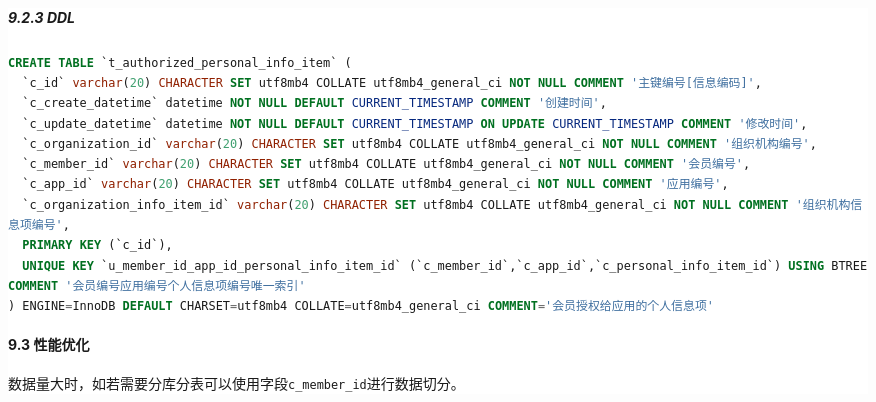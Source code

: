 ##### 9.2.3 DDL
```sql
CREATE TABLE `t_authorized_personal_info_item` (
  `c_id` varchar(20) CHARACTER SET utf8mb4 COLLATE utf8mb4_general_ci NOT NULL COMMENT '主键编号[信息编码]',
  `c_create_datetime` datetime NOT NULL DEFAULT CURRENT_TIMESTAMP COMMENT '创建时间',
  `c_update_datetime` datetime NOT NULL DEFAULT CURRENT_TIMESTAMP ON UPDATE CURRENT_TIMESTAMP COMMENT '修改时间',
  `c_organization_id` varchar(20) CHARACTER SET utf8mb4 COLLATE utf8mb4_general_ci NOT NULL COMMENT '组织机构编号',
  `c_member_id` varchar(20) CHARACTER SET utf8mb4 COLLATE utf8mb4_general_ci NOT NULL COMMENT '会员编号',
  `c_app_id` varchar(20) CHARACTER SET utf8mb4 COLLATE utf8mb4_general_ci NOT NULL COMMENT '应用编号',
  `c_organization_info_item_id` varchar(20) CHARACTER SET utf8mb4 COLLATE utf8mb4_general_ci NOT NULL COMMENT '组织机构信息项编号',
  PRIMARY KEY (`c_id`),
  UNIQUE KEY `u_member_id_app_id_personal_info_item_id` (`c_member_id`,`c_app_id`,`c_personal_info_item_id`) USING BTREE COMMENT '会员编号应用编号个人信息项编号唯一索引'
) ENGINE=InnoDB DEFAULT CHARSET=utf8mb4 COLLATE=utf8mb4_general_ci COMMENT='会员授权给应用的个人信息项'
```

#### 9.3 性能优化
数据量大时，如若需要分库分表可以使用字段`c_member_id`进行数据切分。

